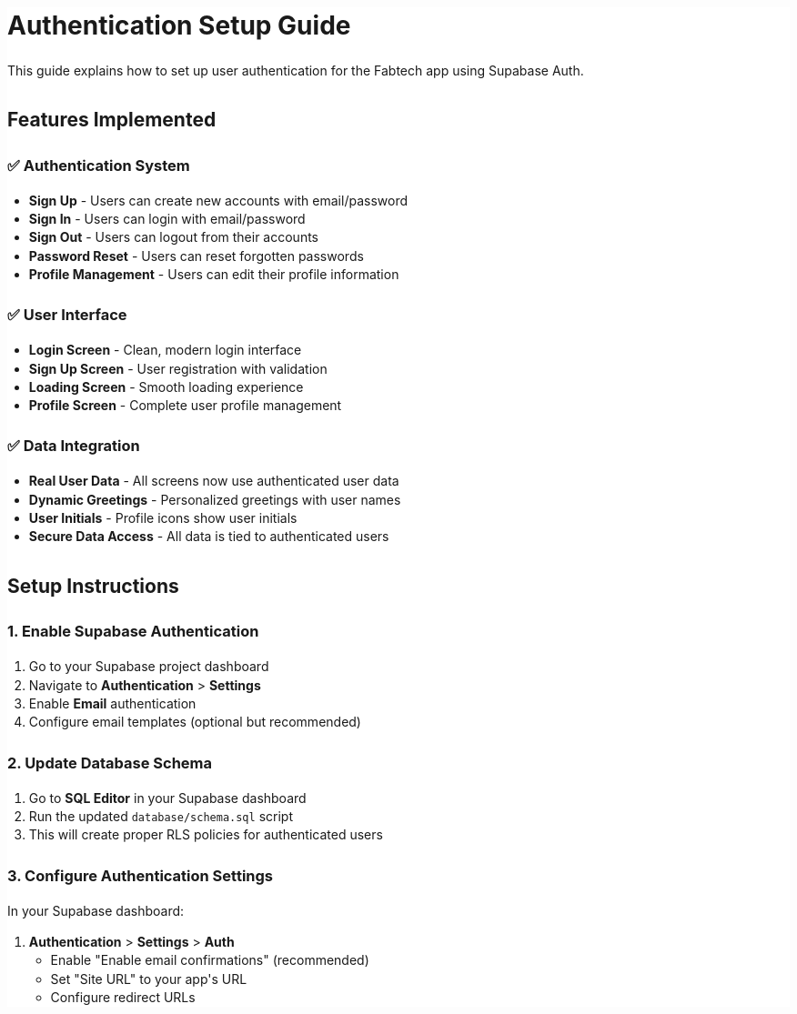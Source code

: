 # Authentication Setup Guide

This guide explains how to set up user authentication for the Fabtech app using Supabase Auth.

## Features Implemented

### ✅ **Authentication System**
- **Sign Up** - Users can create new accounts with email/password
- **Sign In** - Users can login with email/password
- **Sign Out** - Users can logout from their accounts
- **Password Reset** - Users can reset forgotten passwords
- **Profile Management** - Users can edit their profile information

### ✅ **User Interface**
- **Login Screen** - Clean, modern login interface
- **Sign Up Screen** - User registration with validation
- **Loading Screen** - Smooth loading experience
- **Profile Screen** - Complete user profile management

### ✅ **Data Integration**
- **Real User Data** - All screens now use authenticated user data
- **Dynamic Greetings** - Personalized greetings with user names
- **User Initials** - Profile icons show user initials
- **Secure Data Access** - All data is tied to authenticated users

## Setup Instructions

### 1. Enable Supabase Authentication

1. Go to your Supabase project dashboard
2. Navigate to **Authentication** > **Settings**
3. Enable **Email** authentication
4. Configure email templates (optional but recommended)

### 2. Update Database Schema

1. Go to **SQL Editor** in your Supabase dashboard
2. Run the updated `database/schema.sql` script
3. This will create proper RLS policies for authenticated users

### 3. Configure Authentication Settings

In your Supabase dashboard:

1. **Authentication** > **Settings** > **Auth**
   - Enable "Enable email confirmations" (recommended)
   - Set "Site URL" to your app's URL
   - Configure redirect URLs
